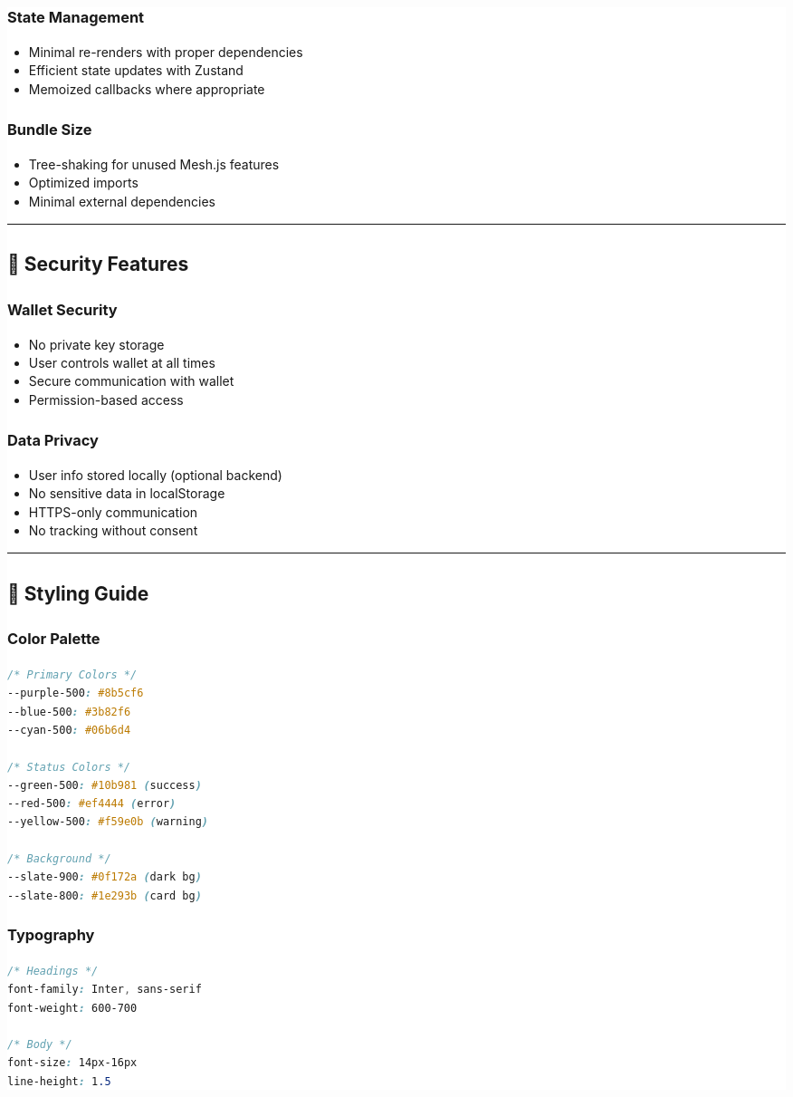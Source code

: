 ### **State Management**
- Minimal re-renders with proper dependencies
- Efficient state updates with Zustand
- Memoized callbacks where appropriate

### **Bundle Size**
- Tree-shaking for unused Mesh.js features
- Optimized imports
- Minimal external dependencies

---

## 🔐 **Security Features**

### **Wallet Security**
- No private key storage
- User controls wallet at all times
- Secure communication with wallet
- Permission-based access

### **Data Privacy**
- User info stored locally (optional backend)
- No sensitive data in localStorage
- HTTPS-only communication
- No tracking without consent

---

## 🎨 **Styling Guide**

### **Color Palette**
```css
/* Primary Colors */
--purple-500: #8b5cf6
--blue-500: #3b82f6
--cyan-500: #06b6d4

/* Status Colors */
--green-500: #10b981 (success)
--red-500: #ef4444 (error)
--yellow-500: #f59e0b (warning)

/* Background */
--slate-900: #0f172a (dark bg)
--slate-800: #1e293b (card bg)
```

### **Typography**
```css
/* Headings */
font-family: Inter, sans-serif
font-weight: 600-700

/* Body */
font-size: 14px-16px
line-height: 1.5
```
